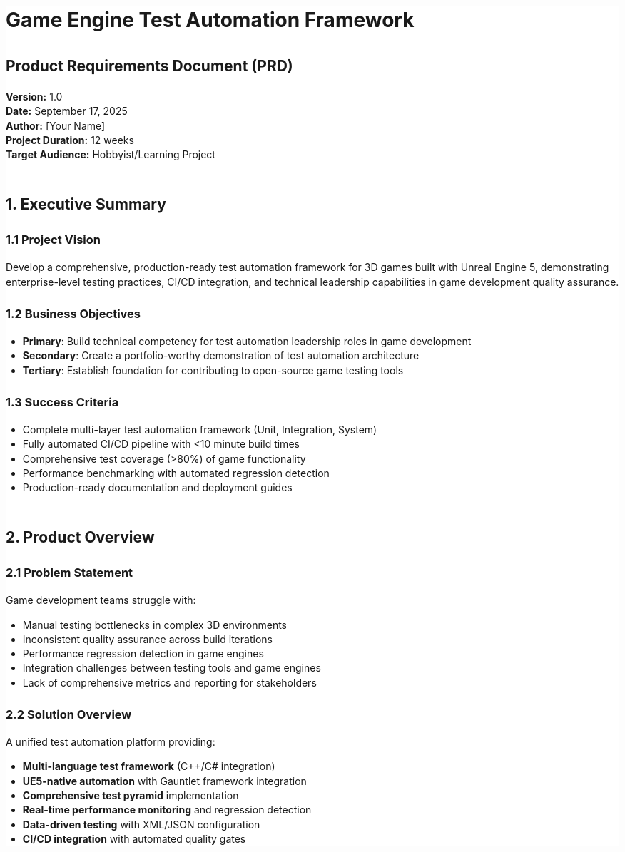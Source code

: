 # Game Engine Test Automation Framework
## Product Requirements Document (PRD)

**Version:** 1.0  
**Date:** September 17, 2025  
**Author:** [Your Name]  
**Project Duration:** 12 weeks  
**Target Audience:** Hobbyist/Learning Project

---

## 1. Executive Summary

### 1.1 Project Vision
Develop a comprehensive, production-ready test automation framework for 3D games built with Unreal Engine 5, demonstrating enterprise-level testing practices, CI/CD integration, and technical leadership capabilities in game development quality assurance.

### 1.2 Business Objectives
- **Primary**: Build technical competency for test automation leadership roles in game development
- **Secondary**: Create a portfolio-worthy demonstration of test automation architecture
- **Tertiary**: Establish foundation for contributing to open-source game testing tools

### 1.3 Success Criteria
- Complete multi-layer test automation framework (Unit, Integration, System)
- Fully automated CI/CD pipeline with <10 minute build times
- Comprehensive test coverage (>80%) of game functionality
- Performance benchmarking with automated regression detection
- Production-ready documentation and deployment guides

---

## 2. Product Overview

### 2.1 Problem Statement
Game development teams struggle with:
- Manual testing bottlenecks in complex 3D environments
- Inconsistent quality assurance across build iterations
- Performance regression detection in game engines
- Integration challenges between testing tools and game engines
- Lack of comprehensive metrics and reporting for stakeholders

### 2.2 Solution Overview
A unified test automation platform providing:
- **Multi-language test framework** (C++/C# integration)
- **UE5-native automation** with Gauntlet framework integration
- **Comprehensive test pyramid** implementation
- **Real-time performance monitoring** and regression detection
- **Data-driven testing** with XML/JSON configuration
- **CI/CD integration** with automated quality gates
